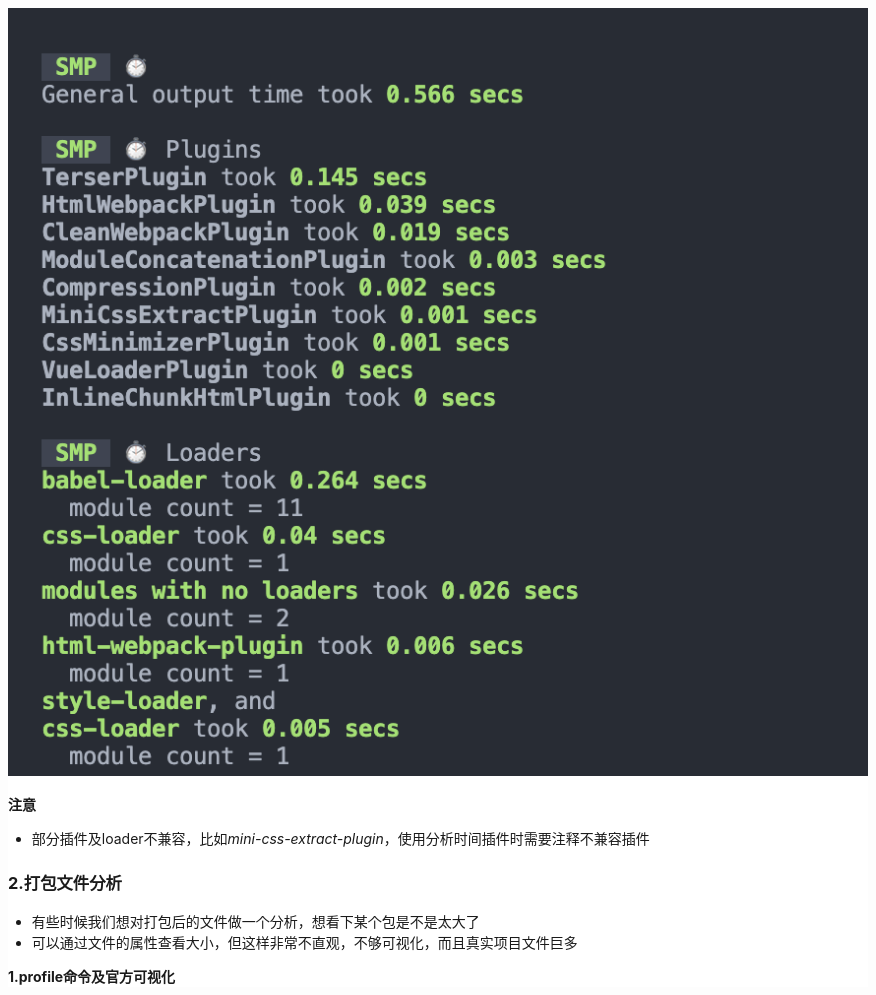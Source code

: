 

![](./images/speed_measure_webpack_plugin.png)

**注意**

- 部分插件及loader不兼容，比如*mini-css-extract-plugin*，使用分析时间插件时需要注释不兼容插件

### 2.打包文件分析

- 有些时候我们想对打包后的文件做一个分析，想看下某个包是不是太大了
- 可以通过文件的属性查看大小，但这样非常不直观，不够可视化，而且真实项目文件巨多

**1.profile命令及官方可视化**
